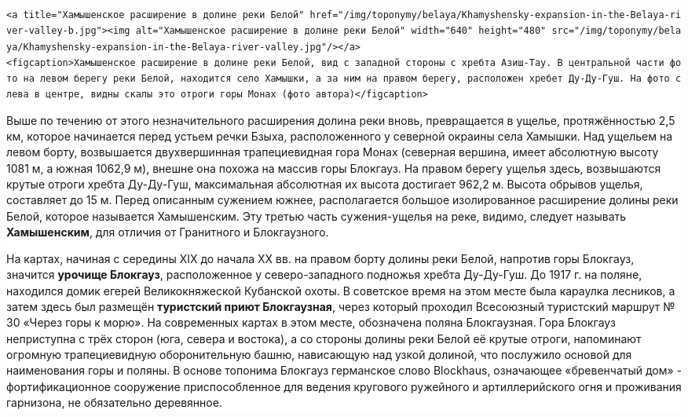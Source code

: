	<a title="Хамышенское расширение в долине реки Белой" href="/img/toponymy/belaya/Khamyshensky-expansion-in-the-Belaya-river-valley-b.jpg"><img alt="Хамышенское расширение в долине реки Белой" width="640" height="480" src="/img/toponymy/belaya/Khamyshensky-expansion-in-the-Belaya-river-valley.jpg"/></a>
	<figcaption>Хамышенское расширение в долине реки Белой, вид с западной стороны с хребта Азиш-Тау. В центральной части фото на левом берегу реки Белой, находится село Хамышки, а за ним на правом берегу, расположен хребет Ду-Ду-Гуш. На фото слева в центре, видны скалы это отроги горы Монах (фото автора)</figcaption>
</figure>

Выше по течению от этого незначительного расширения долина реки вновь, превращается в ущелье, протяжённостью 2,5 км, которое начинается перед устьем речки Бзыха, расположенного у северной окраины села Хамышки. Над ущельем на левом борту, возвышается двухвершинная трапециевидная гора Монах (северная вершина, имеет абсолютную высоту 1081 м, а южная 1062,9 м), внешне она похожа на массив горы Блокгауз. На правом берегу ущелья здесь, возвышаются крутые отроги хребта Ду-Ду-Гуш, максимальная абсолютная их высота достигает 962,2 м. Высота обрывов ущелья, составляет до 15 м. Перед описанным сужением южнее, располагается большое изолированное расширение долины реки Белой, которое называется Хамышенским. Эту третью часть сужения-ущелья на реке, видимо, следует называть **Хамышенским**, для отличия от Гранитного и Блокгаузного.

На картах, начиная с середины ХIХ до начала ХХ вв. на правом борту долины реки Белой, напротив горы Блокгауз, значится **урочище Блокгауз**, расположенное у северо-западного подножья хребта Ду-Ду-Гуш. До 1917 г. на поляне, находился домик егерей Великокняжеской Кубанской охоты. В советское время на этом месте была караулка лесников, а затем здесь был размещён **туристский приют Блокгаузная**, через который проходил Всесоюзный туристский маршрут № 30 «Через горы к морю». На современных картах в этом месте, обозначена поляна Блокгаузная. Гора Блокгауз неприступна с трёх сторон (юга, севера и востока), а со стороны долины реки Белой её крутые отроги, напоминают огромную трапециевидную оборонительную башню, нависающую над узкой долиной, что послужило основой для наименования горы и поляны. В основе топонима Блокгауз германское слово Blockhaus, означающее «бревенчатый дом» - фортификационное сооружение приспособленное для ведения кругового ружейного и артиллерийского огня и проживания гарнизона, не обязательно деревянное.
